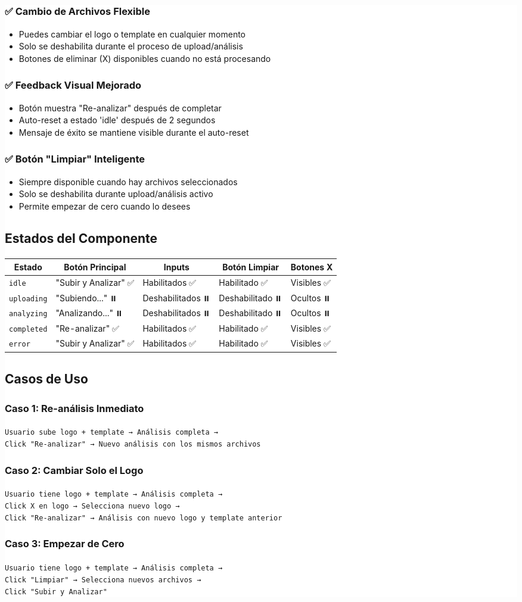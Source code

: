 ### ✅ **Cambio de Archivos Flexible**
- Puedes cambiar el logo o template en cualquier momento
- Solo se deshabilita durante el proceso de upload/análisis
- Botones de eliminar (X) disponibles cuando no está procesando

### ✅ **Feedback Visual Mejorado**
- Botón muestra "Re-analizar" después de completar
- Auto-reset a estado 'idle' después de 2 segundos
- Mensaje de éxito se mantiene visible durante el auto-reset

### ✅ **Botón "Limpiar" Inteligente**
- Siempre disponible cuando hay archivos seleccionados
- Solo se deshabilita durante upload/análisis activo
- Permite empezar de cero cuando lo desees

## Estados del Componente

| Estado | Botón Principal | Inputs | Botón Limpiar | Botones X |
|--------|----------------|--------|---------------|-----------|
| `idle` | "Subir y Analizar" ✅ | Habilitados ✅ | Habilitado ✅ | Visibles ✅ |
| `uploading` | "Subiendo..." ⏸️ | Deshabilitados ⏸️ | Deshabilitado ⏸️ | Ocultos ⏸️ |
| `analyzing` | "Analizando..." ⏸️ | Deshabilitados ⏸️ | Deshabilitado ⏸️ | Ocultos ⏸️ |
| `completed` | "Re-analizar" ✅ | Habilitados ✅ | Habilitado ✅ | Visibles ✅ |
| `error` | "Subir y Analizar" ✅ | Habilitados ✅ | Habilitado ✅ | Visibles ✅ |

## Casos de Uso

### Caso 1: Re-análisis Inmediato
```
Usuario sube logo + template → Análisis completa → 
Click "Re-analizar" → Nuevo análisis con los mismos archivos
```

### Caso 2: Cambiar Solo el Logo
```
Usuario tiene logo + template → Análisis completa → 
Click X en logo → Selecciona nuevo logo → 
Click "Re-analizar" → Análisis con nuevo logo y template anterior
```

### Caso 3: Empezar de Cero
```
Usuario tiene logo + template → Análisis completa → 
Click "Limpiar" → Selecciona nuevos archivos → 
Click "Subir y Analizar"
```
